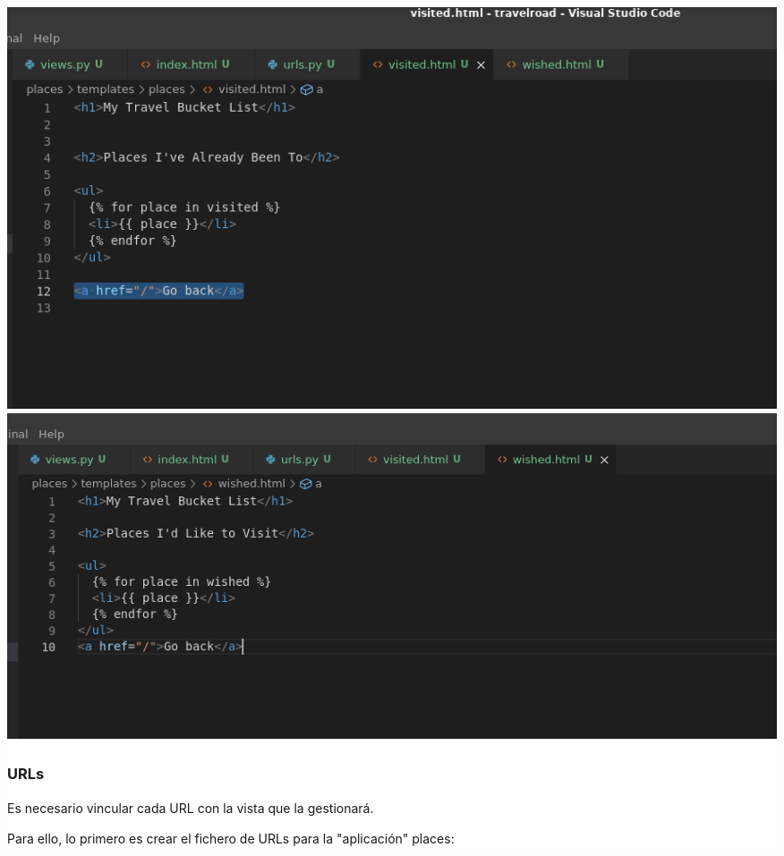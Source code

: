 ![...](Django/screenshots/22.png)
![...](Django/screenshots/23.png)


### URLs

Es necesario vincular cada URL con la vista que la gestionará.

Para ello, lo primero es crear el fichero de URLs para la "aplicación" places:
